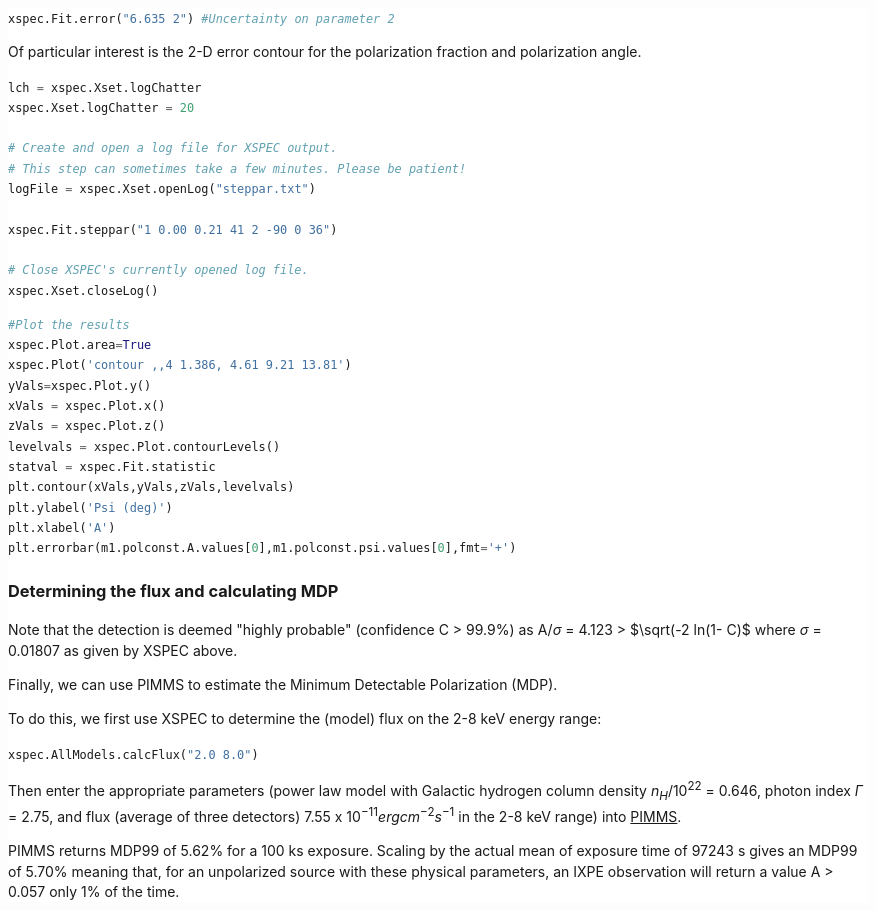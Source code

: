 ```python
xspec.Fit.error("6.635 2") #Uncertainty on parameter 2
```

Of particular interest is the 2-D error contour for the polarization fraction and polarization angle. 

```python
lch = xspec.Xset.logChatter
xspec.Xset.logChatter = 20

# Create and open a log file for XSPEC output. 
# This step can sometimes take a few minutes. Please be patient!
logFile = xspec.Xset.openLog("steppar.txt")

xspec.Fit.steppar("1 0.00 0.21 41 2 -90 0 36")

# Close XSPEC's currently opened log file.
xspec.Xset.closeLog()
```

```python
#Plot the results
xspec.Plot.area=True
xspec.Plot('contour ,,4 1.386, 4.61 9.21 13.81')
yVals=xspec.Plot.y()
xVals = xspec.Plot.x()
zVals = xspec.Plot.z()
levelvals = xspec.Plot.contourLevels()
statval = xspec.Fit.statistic
plt.contour(xVals,yVals,zVals,levelvals)
plt.ylabel('Psi (deg)')
plt.xlabel('A')
plt.errorbar(m1.polconst.A.values[0],m1.polconst.psi.values[0],fmt='+')
```

### Determining the flux and calculating MDP


Note that the detection is deemed "highly probable" (confidence C > 99.9%) as
A/$\sigma$ = 4.123 >
$\sqrt(-2 ln(1- C)$ where $\sigma$ = 0.01807 as given by XSPEC above. 

Finally, we can use PIMMS to estimate the Minimum Detectable Polarization (MDP). 

To do this, we first use XSPEC to determine the (model) flux on the 2-8 keV energy range:

```python
xspec.AllModels.calcFlux("2.0 8.0")
```

Then enter the appropriate parameters (power law model with Galactic hydrogen column density
$n_H/10^{22}$ = 0.646, photon index $\Gamma$ = 2.75, 
and flux (average of three detectors) 7.55 x $10^{-11} erg cm^{-2} s^{-1}$ in the 2-8 keV range) into [PIMMS](https://heasarc.gsfc.nasa.gov/cgi-bin/Tools/w3pimms/w3pimms.pl). 

PIMMS returns MDP99 of 5.62% for a 100 ks exposure. Scaling by the actual
mean of exposure time of 97243 s gives an MDP99 of 5.70% meaning that, for an unpolarized source with these physical parameters, an IXPE observation will return a value A > 0.057 only 1% of the time. 
